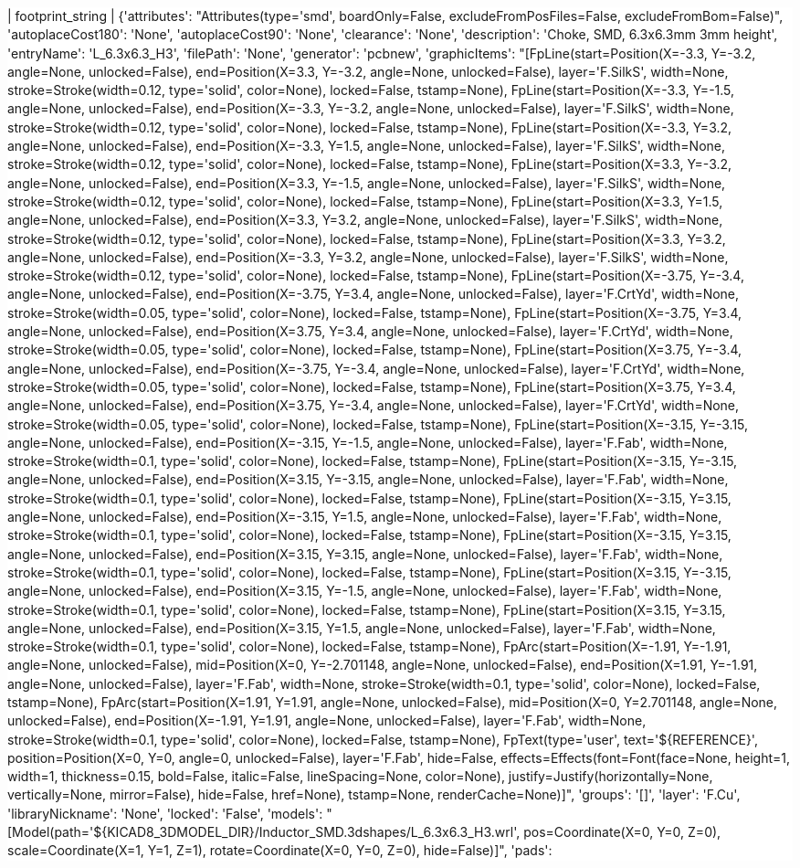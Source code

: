 | footprint_string | {'attributes': "Attributes(type='smd', boardOnly=False, excludeFromPosFiles=False, excludeFromBom=False)", 'autoplaceCost180': 'None', 'autoplaceCost90': 'None', 'clearance': 'None', 'description': 'Choke, SMD, 6.3x6.3mm 3mm height', 'entryName': 'L_6.3x6.3_H3', 'filePath': 'None', 'generator': 'pcbnew', 'graphicItems': "[FpLine(start=Position(X=-3.3, Y=-3.2, angle=None, unlocked=False), end=Position(X=3.3, Y=-3.2, angle=None, unlocked=False), layer='F.SilkS', width=None, stroke=Stroke(width=0.12, type='solid', color=None), locked=False, tstamp=None), FpLine(start=Position(X=-3.3, Y=-1.5, angle=None, unlocked=False), end=Position(X=-3.3, Y=-3.2, angle=None, unlocked=False), layer='F.SilkS', width=None, stroke=Stroke(width=0.12, type='solid', color=None), locked=False, tstamp=None), FpLine(start=Position(X=-3.3, Y=3.2, angle=None, unlocked=False), end=Position(X=-3.3, Y=1.5, angle=None, unlocked=False), layer='F.SilkS', width=None, stroke=Stroke(width=0.12, type='solid', color=None), locked=False, tstamp=None), FpLine(start=Position(X=3.3, Y=-3.2, angle=None, unlocked=False), end=Position(X=3.3, Y=-1.5, angle=None, unlocked=False), layer='F.SilkS', width=None, stroke=Stroke(width=0.12, type='solid', color=None), locked=False, tstamp=None), FpLine(start=Position(X=3.3, Y=1.5, angle=None, unlocked=False), end=Position(X=3.3, Y=3.2, angle=None, unlocked=False), layer='F.SilkS', width=None, stroke=Stroke(width=0.12, type='solid', color=None), locked=False, tstamp=None), FpLine(start=Position(X=3.3, Y=3.2, angle=None, unlocked=False), end=Position(X=-3.3, Y=3.2, angle=None, unlocked=False), layer='F.SilkS', width=None, stroke=Stroke(width=0.12, type='solid', color=None), locked=False, tstamp=None), FpLine(start=Position(X=-3.75, Y=-3.4, angle=None, unlocked=False), end=Position(X=-3.75, Y=3.4, angle=None, unlocked=False), layer='F.CrtYd', width=None, stroke=Stroke(width=0.05, type='solid', color=None), locked=False, tstamp=None), FpLine(start=Position(X=-3.75, Y=3.4, angle=None, unlocked=False), end=Position(X=3.75, Y=3.4, angle=None, unlocked=False), layer='F.CrtYd', width=None, stroke=Stroke(width=0.05, type='solid', color=None), locked=False, tstamp=None), FpLine(start=Position(X=3.75, Y=-3.4, angle=None, unlocked=False), end=Position(X=-3.75, Y=-3.4, angle=None, unlocked=False), layer='F.CrtYd', width=None, stroke=Stroke(width=0.05, type='solid', color=None), locked=False, tstamp=None), FpLine(start=Position(X=3.75, Y=3.4, angle=None, unlocked=False), end=Position(X=3.75, Y=-3.4, angle=None, unlocked=False), layer='F.CrtYd', width=None, stroke=Stroke(width=0.05, type='solid', color=None), locked=False, tstamp=None), FpLine(start=Position(X=-3.15, Y=-3.15, angle=None, unlocked=False), end=Position(X=-3.15, Y=-1.5, angle=None, unlocked=False), layer='F.Fab', width=None, stroke=Stroke(width=0.1, type='solid', color=None), locked=False, tstamp=None), FpLine(start=Position(X=-3.15, Y=-3.15, angle=None, unlocked=False), end=Position(X=3.15, Y=-3.15, angle=None, unlocked=False), layer='F.Fab', width=None, stroke=Stroke(width=0.1, type='solid', color=None), locked=False, tstamp=None), FpLine(start=Position(X=-3.15, Y=3.15, angle=None, unlocked=False), end=Position(X=-3.15, Y=1.5, angle=None, unlocked=False), layer='F.Fab', width=None, stroke=Stroke(width=0.1, type='solid', color=None), locked=False, tstamp=None), FpLine(start=Position(X=-3.15, Y=3.15, angle=None, unlocked=False), end=Position(X=3.15, Y=3.15, angle=None, unlocked=False), layer='F.Fab', width=None, stroke=Stroke(width=0.1, type='solid', color=None), locked=False, tstamp=None), FpLine(start=Position(X=3.15, Y=-3.15, angle=None, unlocked=False), end=Position(X=3.15, Y=-1.5, angle=None, unlocked=False), layer='F.Fab', width=None, stroke=Stroke(width=0.1, type='solid', color=None), locked=False, tstamp=None), FpLine(start=Position(X=3.15, Y=3.15, angle=None, unlocked=False), end=Position(X=3.15, Y=1.5, angle=None, unlocked=False), layer='F.Fab', width=None, stroke=Stroke(width=0.1, type='solid', color=None), locked=False, tstamp=None), FpArc(start=Position(X=-1.91, Y=-1.91, angle=None, unlocked=False), mid=Position(X=0, Y=-2.701148, angle=None, unlocked=False), end=Position(X=1.91, Y=-1.91, angle=None, unlocked=False), layer='F.Fab', width=None, stroke=Stroke(width=0.1, type='solid', color=None), locked=False, tstamp=None), FpArc(start=Position(X=1.91, Y=1.91, angle=None, unlocked=False), mid=Position(X=0, Y=2.701148, angle=None, unlocked=False), end=Position(X=-1.91, Y=1.91, angle=None, unlocked=False), layer='F.Fab', width=None, stroke=Stroke(width=0.1, type='solid', color=None), locked=False, tstamp=None), FpText(type='user', text='${REFERENCE}', position=Position(X=0, Y=0, angle=0, unlocked=False), layer='F.Fab', hide=False, effects=Effects(font=Font(face=None, height=1, width=1, thickness=0.15, bold=False, italic=False, lineSpacing=None, color=None), justify=Justify(horizontally=None, vertically=None, mirror=False), hide=False, href=None), tstamp=None, renderCache=None)]", 'groups': '[]', 'layer': 'F.Cu', 'libraryNickname': 'None', 'locked': 'False', 'models': "[Model(path='${KICAD8_3DMODEL_DIR}/Inductor_SMD.3dshapes/L_6.3x6.3_H3.wrl', pos=Coordinate(X=0, Y=0, Z=0), scale=Coordinate(X=1, Y=1, Z=1), rotate=Coordinate(X=0, Y=0, Z=0), hide=False)]", 'pads':